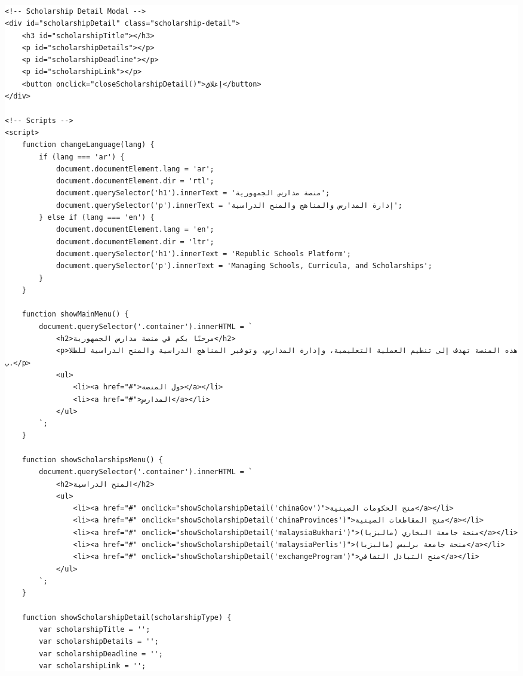     <!-- Scholarship Detail Modal -->
    <div id="scholarshipDetail" class="scholarship-detail">
        <h3 id="scholarshipTitle"></h3>
        <p id="scholarshipDetails"></p>
        <p id="scholarshipDeadline"></p>
        <p id="scholarshipLink"></p>
        <button onclick="closeScholarshipDetail()">إغلاق</button>
    </div>

    <!-- Scripts -->
    <script>
        function changeLanguage(lang) {
            if (lang === 'ar') {
                document.documentElement.lang = 'ar';
                document.documentElement.dir = 'rtl';
                document.querySelector('h1').innerText = 'منصة مدارس الجمهورية';
                document.querySelector('p').innerText = 'إدارة المدارس والمناهج والمنح الدراسية';
            } else if (lang === 'en') {
                document.documentElement.lang = 'en';
                document.documentElement.dir = 'ltr';
                document.querySelector('h1').innerText = 'Republic Schools Platform';
                document.querySelector('p').innerText = 'Managing Schools, Curricula, and Scholarships';
            }
        }

        function showMainMenu() {
            document.querySelector('.container').innerHTML = `
                <h2>مرحبًا بكم في منصة مدارس الجمهورية</h2>
                <p>هذه المنصة تهدف إلى تنظيم العملية التعليمية، وإدارة المدارس، وتوفير المناهج الدراسية والمنح الدراسية للطلاب.</p>
                <ul>
                    <li><a href="#">حول المنصة</a></li>
                    <li><a href="#">المدارس</a></li>
                </ul>
            `;
        }

        function showScholarshipsMenu() {
            document.querySelector('.container').innerHTML = `
                <h2>المنح الدراسية</h2>
                <ul>
                    <li><a href="#" onclick="showScholarshipDetail('chinaGov')">منح الحكومات الصينية</a></li>
                    <li><a href="#" onclick="showScholarshipDetail('chinaProvinces')">منح المقاطعات الصينية</a></li>
                    <li><a href="#" onclick="showScholarshipDetail('malaysiaBukhari')">منحة جامعة البخاري (ماليزيا)</a></li>
                    <li><a href="#" onclick="showScholarshipDetail('malaysiaPerlis')">منحة جامعة برليس (ماليزيا)</a></li>
                    <li><a href="#" onclick="showScholarshipDetail('exchangeProgram')">منح التبادل الثقافي</a></li>
                </ul>
            `;
        }

        function showScholarshipDetail(scholarshipType) {
            var scholarshipTitle = '';
            var scholarshipDetails = '';
            var scholarshipDeadline = '';
            var scholarshipLink = '';
